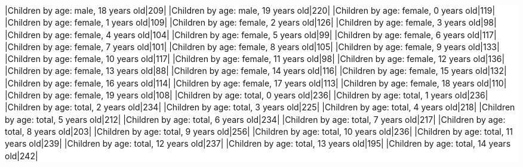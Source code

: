 |Children by age: male, 18 years old|209|
|Children by age: male, 19 years old|220|
|Children by age: female, 0 years old|119|
|Children by age: female, 1 years old|109|
|Children by age: female, 2 years old|126|
|Children by age: female, 3 years old|98|
|Children by age: female, 4 years old|104|
|Children by age: female, 5 years old|99|
|Children by age: female, 6 years old|117|
|Children by age: female, 7 years old|101|
|Children by age: female, 8 years old|105|
|Children by age: female, 9 years old|133|
|Children by age: female, 10 years old|117|
|Children by age: female, 11 years old|98|
|Children by age: female, 12 years old|136|
|Children by age: female, 13 years old|88|
|Children by age: female, 14 years old|116|
|Children by age: female, 15 years old|132|
|Children by age: female, 16 years old|114|
|Children by age: female, 17 years old|113|
|Children by age: female, 18 years old|110|
|Children by age: female, 19 years old|108|
|Children by age: total, 0 years old|236|
|Children by age: total, 1 years old|236|
|Children by age: total, 2 years old|234|
|Children by age: total, 3 years old|225|
|Children by age: total, 4 years old|218|
|Children by age: total, 5 years old|212|
|Children by age: total, 6 years old|234|
|Children by age: total, 7 years old|217|
|Children by age: total, 8 years old|203|
|Children by age: total, 9 years old|256|
|Children by age: total, 10 years old|236|
|Children by age: total, 11 years old|239|
|Children by age: total, 12 years old|237|
|Children by age: total, 13 years old|195|
|Children by age: total, 14 years old|242|